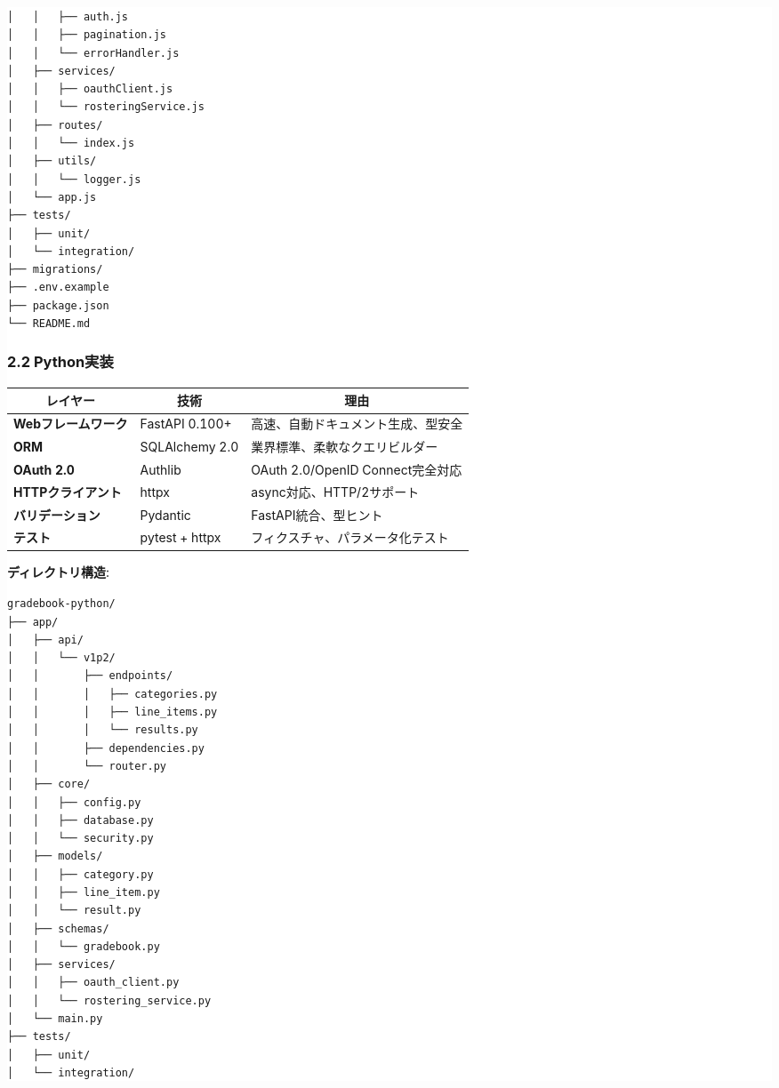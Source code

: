 ```
│   │   ├── auth.js
│   │   ├── pagination.js
│   │   └── errorHandler.js
│   ├── services/
│   │   ├── oauthClient.js
│   │   └── rosteringService.js
│   ├── routes/
│   │   └── index.js
│   ├── utils/
│   │   └── logger.js
│   └── app.js
├── tests/
│   ├── unit/
│   └── integration/
├── migrations/
├── .env.example
├── package.json
└── README.md
```

### 2.2 Python実装

| レイヤー | 技術 | 理由 |
|---------|------|------|
| **Webフレームワーク** | FastAPI 0.100+ | 高速、自動ドキュメント生成、型安全 |
| **ORM** | SQLAlchemy 2.0 | 業界標準、柔軟なクエリビルダー |
| **OAuth 2.0** | Authlib | OAuth 2.0/OpenID Connect完全対応 |
| **HTTPクライアント** | httpx | async対応、HTTP/2サポート |
| **バリデーション** | Pydantic | FastAPI統合、型ヒント |
| **テスト** | pytest + httpx | フィクスチャ、パラメータ化テスト |

**ディレクトリ構造**:
```
gradebook-python/
├── app/
│   ├── api/
│   │   └── v1p2/
│   │       ├── endpoints/
│   │       │   ├── categories.py
│   │       │   ├── line_items.py
│   │       │   └── results.py
│   │       ├── dependencies.py
│   │       └── router.py
│   ├── core/
│   │   ├── config.py
│   │   ├── database.py
│   │   └── security.py
│   ├── models/
│   │   ├── category.py
│   │   ├── line_item.py
│   │   └── result.py
│   ├── schemas/
│   │   └── gradebook.py
│   ├── services/
│   │   ├── oauth_client.py
│   │   └── rostering_service.py
│   └── main.py
├── tests/
│   ├── unit/
│   └── integration/
```